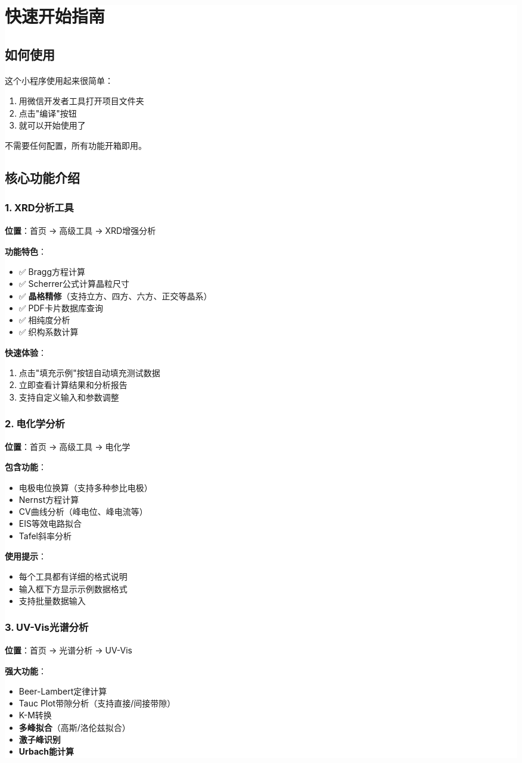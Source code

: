 # 快速开始指南

## 如何使用

这个小程序使用起来很简单：

1. 用微信开发者工具打开项目文件夹
2. 点击"编译"按钮
3. 就可以开始使用了

不需要任何配置，所有功能开箱即用。

## 核心功能介绍

### 1. XRD分析工具

**位置**：首页 → 高级工具 → XRD增强分析

**功能特色**：
- ✅ Bragg方程计算
- ✅ Scherrer公式计算晶粒尺寸
- ✅ **晶格精修**（支持立方、四方、六方、正交等晶系）
- ✅ PDF卡片数据库查询
- ✅ 相纯度分析
- ✅ 织构系数计算

**快速体验**：
1. 点击"填充示例"按钮自动填充测试数据
2. 立即查看计算结果和分析报告
3. 支持自定义输入和参数调整

### 2. 电化学分析

**位置**：首页 → 高级工具 → 电化学

**包含功能**：
- 电极电位换算（支持多种参比电极）
- Nernst方程计算
- CV曲线分析（峰电位、峰电流等）
- EIS等效电路拟合
- Tafel斜率分析

**使用提示**：
- 每个工具都有详细的格式说明
- 输入框下方显示示例数据格式
- 支持批量数据输入

### 3. UV-Vis光谱分析

**位置**：首页 → 光谱分析 → UV-Vis

**强大功能**：
- Beer-Lambert定律计算
- Tauc Plot带隙分析（支持直接/间接带隙）
- K-M转换
- **多峰拟合**（高斯/洛伦兹拟合）
- **激子峰识别**
- **Urbach能计算**
